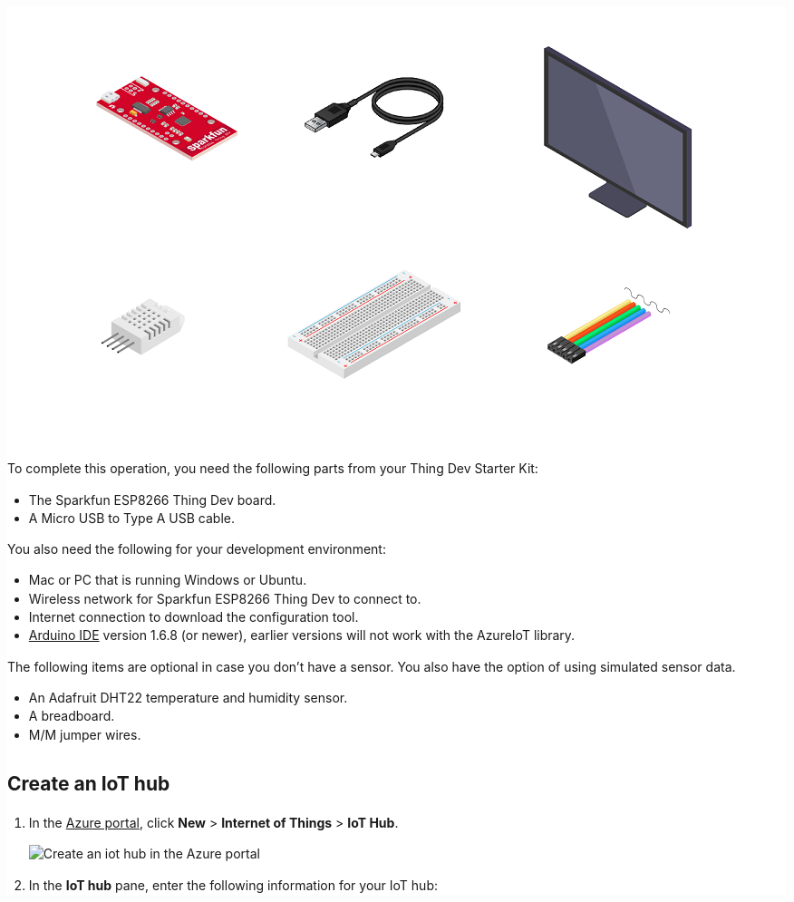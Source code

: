 ![parts needed for the tutorial](media/iot-hub-sparkfun-thing-dev-get-started/2_parts-needed-for-the-tutorial.png)

To complete this operation, you need the following parts from your Thing Dev Starter Kit:

* The Sparkfun ESP8266 Thing Dev board.
* A Micro USB to Type A USB cable.

You also need the following for your development environment:

* Mac or PC that is running Windows or Ubuntu.
* Wireless network for Sparkfun ESP8266 Thing Dev to connect to.
* Internet connection to download the configuration tool.
* [Arduino IDE](https://www.arduino.cc/en/main/software) version 1.6.8 (or newer), earlier versions will not work with the AzureIoT library.

The following items are optional in case you don’t have a sensor. You also have the option of using simulated sensor data.

* An Adafruit DHT22 temperature and humidity sensor.
* A breadboard.
* M/M jumper wires.

## Create an IoT hub

1. In the [Azure portal](https://portal.azure.com/), click **New** > **Internet of Things** > **IoT Hub**.

   ![Create an iot hub in the Azure portal](https://github.com/Microsoft/azure-docs/raw/master/articles/iot-hub/media/iot-hub-create-hub-and-device/1_create-azure-iot-hub-portal.png)
2. In the **IoT hub** pane, enter the following information for your IoT hub:
